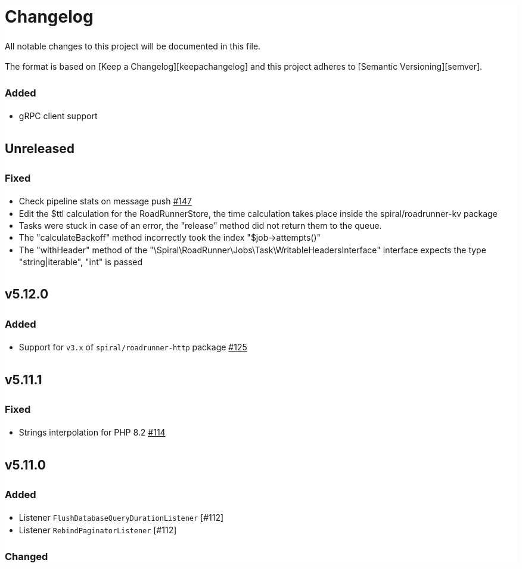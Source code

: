 # Changelog

All notable changes to this project will be documented in this file.

The format is based on [Keep a Changelog][keepachangelog] and this project adheres to [Semantic Versioning][semver].

### Added

- gRPC client support

## Unreleased

### Fixed

- Check pipeline stats on message push [#147]
- Edit the $ttl calculation for the RoadRunnerStore, the time calculation takes place inside the spiral/roadrunner-kv package
- Tasks were stuck in case of an error, the "release" method did not return them to the queue.
- The "calculateBackoff" method incorrectly took the index "$job->attempts()"
- The "withHeader" method of the "\Spiral\RoadRunner\Jobs\Task\WritableHeadersInterface" interface expects the type "string|iterable", "int" is passed

[#147]:https://github.com/roadrunner-php/laravel-bridge/issues/147

## v5.12.0

### Added

- Support for `v3.x` of `spiral/roadrunner-http` package [#125]

[#125]:https://github.com/roadrunner-php/laravel-bridge/issues/125

## v5.11.1

### Fixed

- Strings interpolation for PHP 8.2 [#114]

[#114]:https://github.com/roadrunner-php/laravel-bridge/issues/114

## v5.11.0

### Added

- Listener `FlushDatabaseQueryDurationListener` [#112]
- Listener `RebindPaginatorListener` [#112]

### Changed
